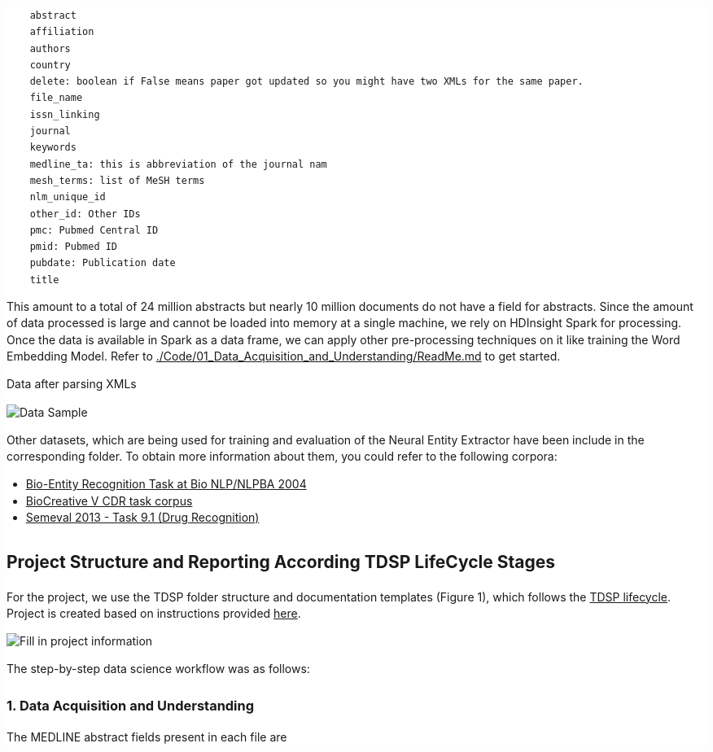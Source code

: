         abstract
        affiliation
        authors
        country	
        delete: boolean if False means paper got updated so you might have two XMLs for the same paper.
        file_name	
        issn_linking	
        journal	
        keywords	
        medline_ta: this is abbreviation of the journal nam	
        mesh_terms: list of MeSH terms	
        nlm_unique_id	
        other_id: Other IDs	
        pmc: Pubmed Central ID	
        pmid: Pubmed ID
        pubdate: Publication date
        title

This amount to a total of 24 million abstracts but nearly 10 million documents do not have a field for abstracts. Since the amount of data processed is large and cannot be loaded into memory at a single machine, we rely on HDInsight Spark for processing. Once the data is available in Spark as a data frame, we can apply other pre-processing techniques on it like training the Word Embedding Model. Refer to [./Code/01_Data_Acquisition_and_Understanding/ReadMe.md](./Code/01_Data_Acquisition_and_Understanding/ReadMe.md) to get started.


Data after parsing XMLs

![Data Sample](./Images/datasample.png)

Other datasets, which are being used for training and evaluation of the Neural Entity Extractor have been include in the corresponding folder. To obtain more information about them, you could refer to the following corpora:
 * [Bio-Entity Recognition Task at Bio NLP/NLPBA 2004](http://www.nactem.ac.uk/tsujii/GENIA/ERtask/report.html)
 * [BioCreative V CDR task corpus](http://www.biocreative.org/tasks/biocreative-v/track-3-cdr/)
 * [Semeval 2013 - Task 9.1 (Drug Recognition)](https://www.cs.york.ac.uk/semeval-2013/task9/)


## Project Structure and Reporting According TDSP LifeCycle Stages
For the project, we use the TDSP folder structure and documentation templates (Figure 1), which follows the [TDSP lifecycle](https://github.com/Azure/Microsoft-TDSP/blob/master/Docs/lifecycle-detail.md). Project is created based on instructions provided [here](https://github.com/amlsamples/tdsp/blob/master/Docs/how-to-use-tdsp-in-azure-ml.md).


![Fill in project information](./Images/Instantiation_Step3.JPG) 

The step-by-step data science workflow was as follows:

### 1. Data Acquisition and Understanding
The MEDLINE abstract fields present in each file are 
        